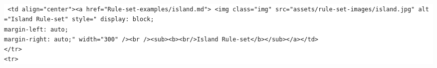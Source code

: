      <td align="center"><a href="Rule-set-examples/island.md"> <img class="img" src="assets/rule-set-images/island.jpg" alt="Island Rule-set" style=" display: block;
    margin-left: auto;
    margin-right: auto;" width="300" /><br /><sub><b><br/>Island Rule-set</b></sub></a></td>
    </tr>
    <tr>